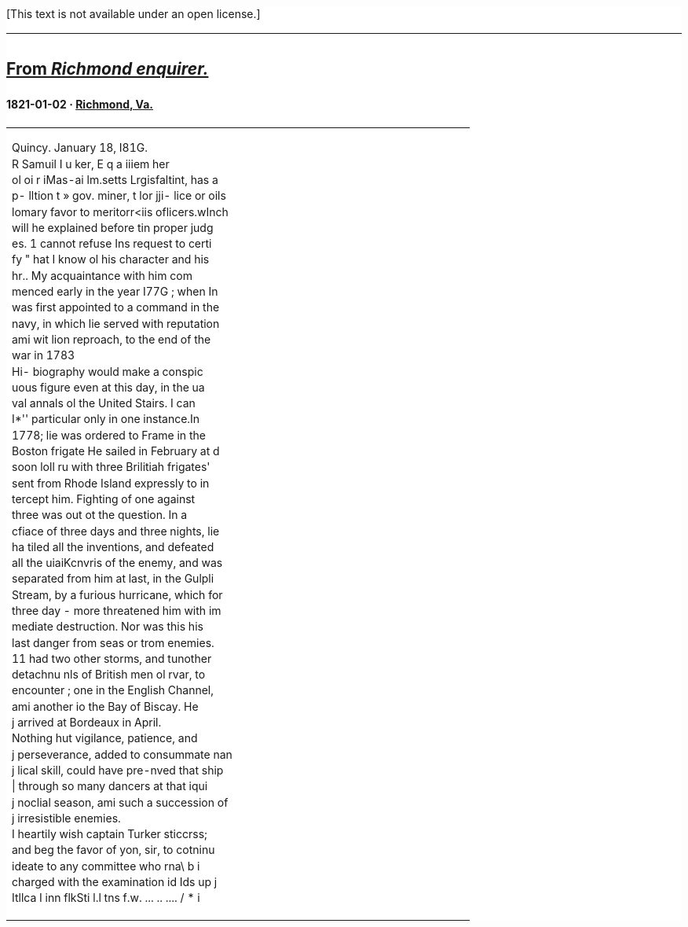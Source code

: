[This text is not available under an open license.]

---

## [From _Richmond enquirer._](https://www.loc.gov/resource/sn84024735/1821-01-02/ed-1/?sp=1)

#### 1821-01-02 &middot; [Richmond, Va.](http://dbpedia.org/resource/Richmond%2C_Virginia)

<table style="width: 100%;"><tr><td style="width: 50%">

  
Quincy. January 18, I81G.  
R Samuil I u ker, E q a iiiem her  
ol oi r iMas-ai lm.setts Lrgisfaltint, has a  
p- lltion t » gov. miner, t lor jji- lice or oils  
lomary favor to meritorr&lt;iis oflicers.wInch  
will he explained before tin proper judg­  
es. 1 cannot refuse Ins request to certi­  
fy &quot; hat I know ol his character and his  
hr.. My acquaintance with him com­  
menced early in the year I77G ; when In  
was first appointed to a command in the  
navy, in which lie served with reputation  
ami wit lion reproach, to the end of the  
war in 1783  
Hi- biography would make a conspic­  
uous figure even at this day, in the ua  
val annals ol the United Stairs. I can  
I*&#x27;&#x27; particular only in one instance.In  
1778; lie was ordered to Frame in the  
Boston frigate He sailed in February at d  
soon loll ru with three Brilitiah frigates&#x27;  
sent from Rhode Island expressly to in­  
tercept him. Fighting of one against  
three was out ot the question. In a  
cfiace of three days and three nights, lie  
ha tiled all the inventions, and defeated  
all the uiaiKcnvris of the enemy, and was  
separated from him at last, in the Gulpli  
Stream, by a furious hurricane, which for  
three day - more threatened him with im­  
mediate destruction. Nor was this his  
last danger from seas or trom enemies.  
11 had two other storms, and tunother  
detachnu nls of British men ol rvar, to  
encounter ; one in the English Channel,  
ami another io the Bay of Biscay. He  
j arrived at Bordeaux in April.  
Nothing hut vigilance, patience, and  
j perseverance, added to consummate nan­  
j lical skill, could have pre-nved that ship  
| through so many dancers at that iqui  
j noclial season, ami such a succession of  
j irresistible enemies.  
I heartily wish captain Turker sticcrss;  
and beg the favor of yon, sir, to cotninu  
ideate to any committee who rna\ b i  
charged with the examination id Ids up j  
Itllca I inn flkSti l.l tns f.w. ... .. .... / * i  
  